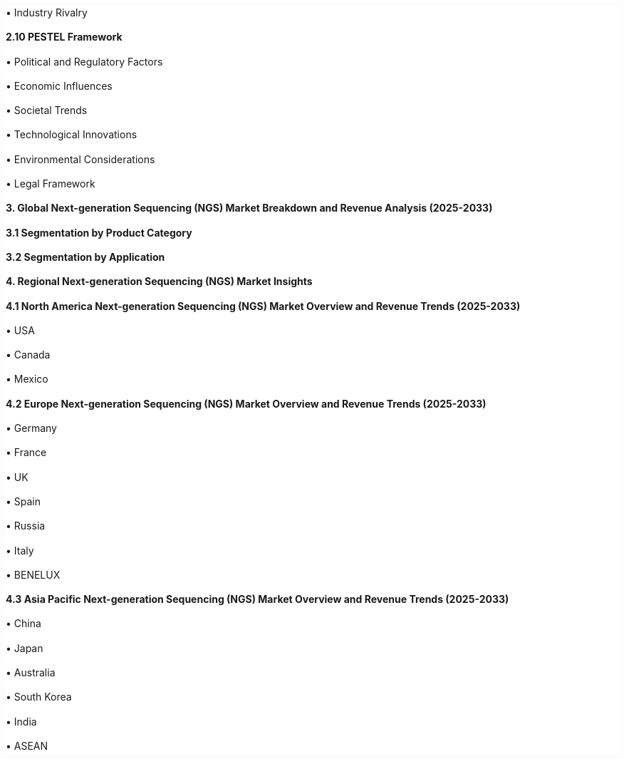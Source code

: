 • Industry Rivalry

<strong>2.10 PESTEL Framework</strong>

• Political and Regulatory Factors

• Economic Influences

• Societal Trends

• Technological Innovations

• Environmental Considerations

• Legal Framework

<strong>3. Global Next-generation Sequencing (NGS) Market Breakdown and Revenue Analysis (2025-2033)</strong>

<strong>3.1 Segmentation by Product Category</strong>

<strong>3.2 Segmentation by Application</strong>

<strong>4. Regional Next-generation Sequencing (NGS) Market Insights</strong>

<strong>4.1 North America Next-generation Sequencing (NGS) Market Overview and Revenue Trends (2025-2033)</strong>

• USA

• Canada

• Mexico

<strong>4.2 Europe Next-generation Sequencing (NGS) Market Overview and Revenue Trends (2025-2033)</strong>

• Germany

• France

• UK

• Spain

• Russia

• Italy

• BENELUX

<strong>4.3 Asia Pacific Next-generation Sequencing (NGS) Market Overview and Revenue Trends (2025-2033)</strong>

• China

• Japan

• Australia

• South Korea

• India

• ASEAN
